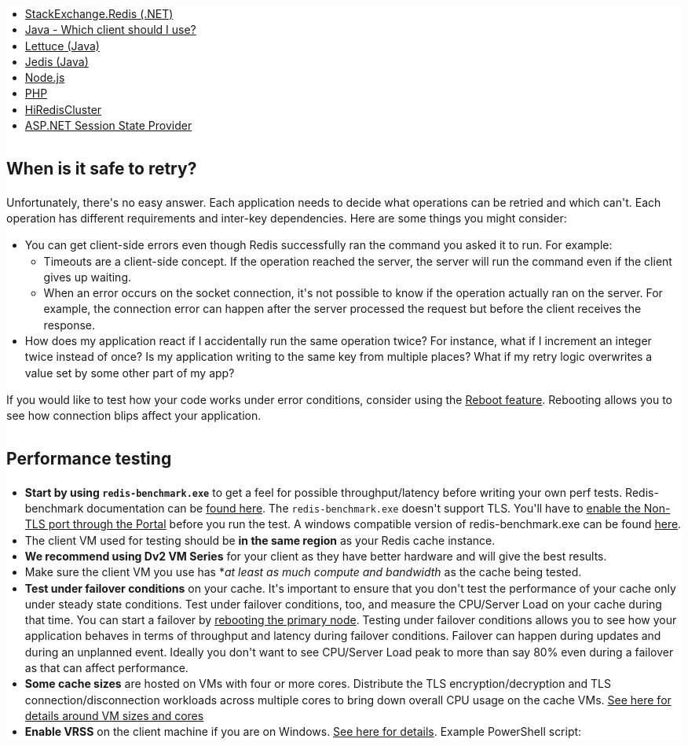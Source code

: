 * [StackExchange.Redis (.NET)](https://gist.github.com/JonCole/925630df72be1351b21440625ff2671f#file-redis-bestpractices-stackexchange-redis-md)
* [Java - Which client should I use?](https://gist.github.com/warrenzhu25/1beb02a09b6afd41dff2c27c53918ce7#file-azure-redis-java-best-practices-md)
* [Lettuce (Java)](https://github.com/Azure/AzureCacheForRedis/blob/main/Lettuce%20Best%20Practices.md)
* [Jedis (Java)](https://gist.github.com/JonCole/925630df72be1351b21440625ff2671f#file-redis-bestpractices-java-jedis-md)
* [Node.js](https://gist.github.com/JonCole/925630df72be1351b21440625ff2671f#file-redis-bestpractices-node-js-md)
* [PHP](https://gist.github.com/JonCole/925630df72be1351b21440625ff2671f#file-redis-bestpractices-php-md)
* [HiRedisCluster](https://github.com/Azure/AzureCacheForRedis/blob/main/HiRedisCluster%20Best%20Practices.md)
* [ASP.NET Session State Provider](https://gist.github.com/JonCole/925630df72be1351b21440625ff2671f#file-redis-bestpractices-session-state-provider-md)

## When is it safe to retry?

Unfortunately, there's no easy answer.  Each application needs to decide what operations can be retried and which can't.  Each operation has different requirements and inter-key dependencies.  Here are some things you might consider:

* You can get client-side errors even though Redis successfully ran the command you asked it to run.  For example:
  * Timeouts are a client-side concept.  If the operation reached the server, the server will run the command even if the client gives up waiting.  
  * When an error occurs on the socket connection, it's not possible to know  if the operation actually ran on the server.  For example, the connection error can happen after the server processed the request but before the client receives the response.
* How does my application react if I accidentally run the same operation twice?  For instance, what if I increment an integer twice instead of once?  Is my application writing to the same key from multiple places?  What if my retry logic overwrites a value set by some other part of my app?

If you would like to test how your code works under error conditions, consider using the [Reboot feature](cache-administration.md#reboot). Rebooting allows you to see how connection blips affect your application.

## Performance testing

* **Start by using `redis-benchmark.exe`** to get a feel for possible throughput/latency before writing your own perf tests.  Redis-benchmark documentation can be [found here](https://redis.io/topics/benchmarks). The `redis-benchmark.exe` doesn't support TLS. You'll have to [enable the Non-TLS port through the Portal](cache-configure.md#access-ports) before you run the test.  A windows compatible version of redis-benchmark.exe can be found [here](https://github.com/MSOpenTech/redis/releases).
* The client VM used for testing should be **in the same region** as your Redis cache instance.
* **We recommend using Dv2 VM Series** for your client as they have better hardware and will give the best results.
* Make sure the client VM you use has **at least as much compute and bandwidth* as the cache being tested.
* **Test under failover conditions** on your cache. It's important to ensure that you don't test the performance of your cache only under steady state conditions. Test under failover conditions, too, and measure the CPU/Server Load on your cache during that time. You can start a failover by [rebooting the primary node](cache-administration.md#reboot). Testing under failover conditions allows you to see how your application behaves in terms of throughput and latency during failover conditions. Failover can happen during updates and during an unplanned event. Ideally you don't want to see CPU/Server Load peak to more than say 80% even during a failover as that can affect performance.
* **Some cache sizes** are hosted on VMs with four or more cores. Distribute the TLS encryption/decryption and TLS connection/disconnection workloads across multiple cores to bring down overall CPU usage on the cache VMs.  [See here for details around VM sizes and cores](cache-planning-faq.md#azure-cache-for-redis-performance)
* **Enable VRSS** on the client machine if you are on Windows.  [See here for details](/previous-versions/windows/it-pro/windows-server-2012-R2-and-2012/dn383582(v=ws.11)).  Example PowerShell script: